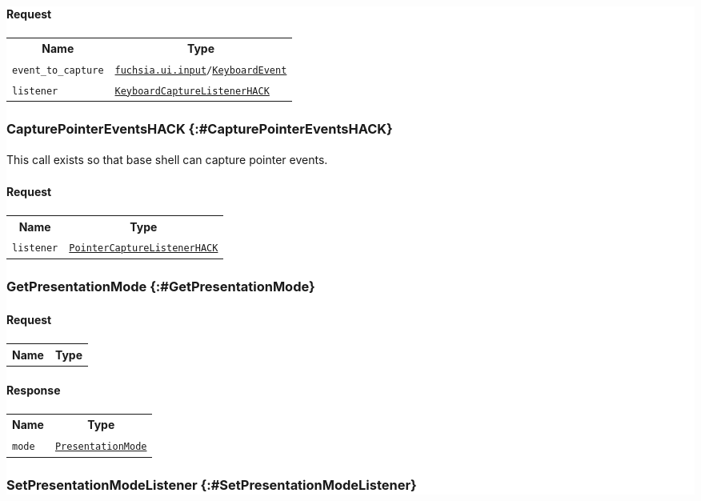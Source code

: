 #### Request
<table>
    <tr><th>Name</th><th>Type</th></tr>
    <tr>
            <td><code>event_to_capture</code></td>
            <td>
                <code><a class='link' href='../fuchsia.ui.input/index.html'>fuchsia.ui.input</a>/<a class='link' href='../fuchsia.ui.input/index.html#KeyboardEvent'>KeyboardEvent</a></code>
            </td>
        </tr><tr>
            <td><code>listener</code></td>
            <td>
                <code><a class='link' href='#KeyboardCaptureListenerHACK'>KeyboardCaptureListenerHACK</a></code>
            </td>
        </tr></table>



### CapturePointerEventsHACK {:#CapturePointerEventsHACK}

 This call exists so that base shell can capture pointer events.

#### Request
<table>
    <tr><th>Name</th><th>Type</th></tr>
    <tr>
            <td><code>listener</code></td>
            <td>
                <code><a class='link' href='#PointerCaptureListenerHACK'>PointerCaptureListenerHACK</a></code>
            </td>
        </tr></table>



### GetPresentationMode {:#GetPresentationMode}


#### Request
<table>
    <tr><th>Name</th><th>Type</th></tr>
    </table>


#### Response
<table>
    <tr><th>Name</th><th>Type</th></tr>
    <tr>
            <td><code>mode</code></td>
            <td>
                <code><a class='link' href='#PresentationMode'>PresentationMode</a></code>
            </td>
        </tr></table>

### SetPresentationModeListener {:#SetPresentationModeListener}
